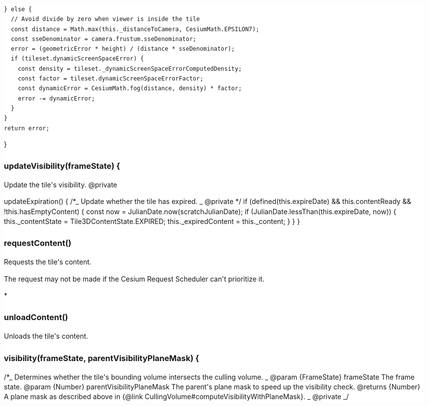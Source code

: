     } else {
      // Avoid divide by zero when viewer is inside the tile
      const distance = Math.max(this._distanceToCamera, CesiumMath.EPSILON7);
      const sseDenominator = camera.frustum.sseDenominator;
      error = (geometricError * height) / (distance * sseDenominator);
      if (tileset.dynamicScreenSpaceError) {
        const density = tileset._dynamicScreenSpaceErrorComputedDensity;
        const factor = tileset.dynamicScreenSpaceErrorFactor;
        const dynamicError = CesiumMath.fog(distance, density) * factor;
        error -= dynamicError;
      }
    }
    return error;

}

### updateVisibility(frameState) {

Update the tile's visibility.
@private

updateExpiration() {
/\*_
Update whether the tile has expired.
_
@private
\*/
if (defined(this.expireDate) && this.contentReady && !this.hasEmptyContent) {
const now = JulianDate.now(scratchJulianDate);
if (JulianDate.lessThan(this.expireDate, now)) {
this.\_contentState = Tile3DContentState.EXPIRED;
this.\_expiredContent = this.\_content;
}
}
}

### requestContent()

Requests the tile's content.

<p>
The request may not be made if the Cesium Request Scheduler can't prioritize it.
</p>
   *

### unloadContent()

Unloads the tile's content.

### visibility(frameState, parentVisibilityPlaneMask) {

/\*_
Determines whether the tile's bounding volume intersects the culling volume.
_
@param {FrameState} frameState The frame state.
@param {Number} parentVisibilityPlaneMask The parent's plane mask to speed up the visibility check.
@returns {Number} A plane mask as described above in {@link CullingVolume#computeVisibilityWithPlaneMask}.
_
@private
_/
